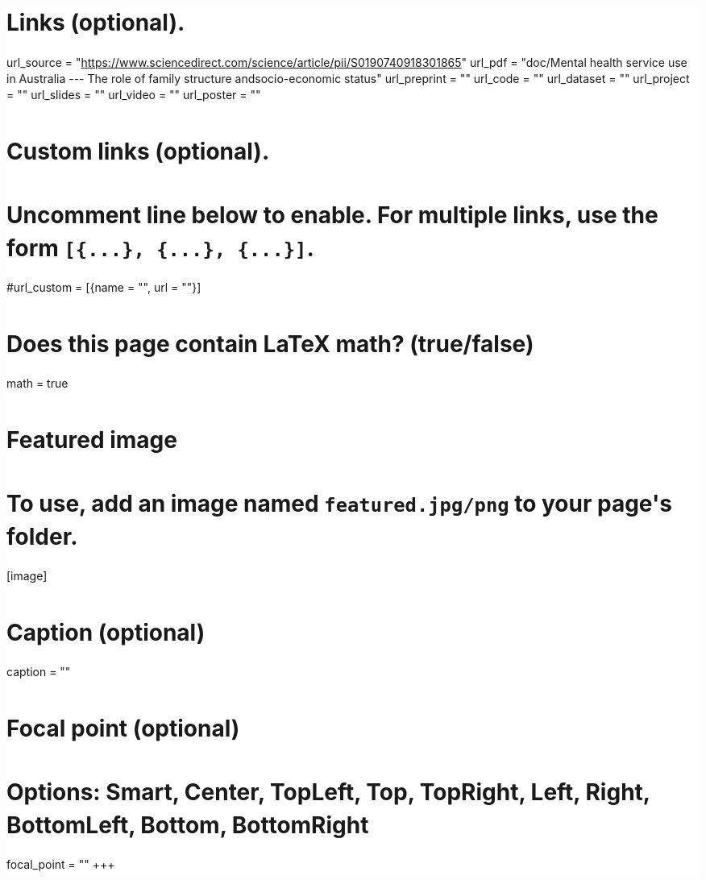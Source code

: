 # Links (optional).
url_source = "https://www.sciencedirect.com/science/article/pii/S0190740918301865"
url_pdf = "doc/Mental health service use in Australia --- The role of family structure andsocio-economic status"
url_preprint = ""
url_code = ""
url_dataset = ""
url_project = ""
url_slides = ""
url_video = ""
url_poster = ""


# Custom links (optional).
#   Uncomment line below to enable. For multiple links, use the form `[{...}, {...}, {...}]`.
#url_custom = [{name = "", url = ""}]


# Does this page contain LaTeX math? (true/false)
math = true

# Featured image
# To use, add an image named `featured.jpg/png` to your page's folder. 
[image]
  # Caption (optional)
  caption = ""

  # Focal point (optional)
  # Options: Smart, Center, TopLeft, Top, TopRight, Left, Right, BottomLeft, Bottom, BottomRight
  focal_point = ""
+++


